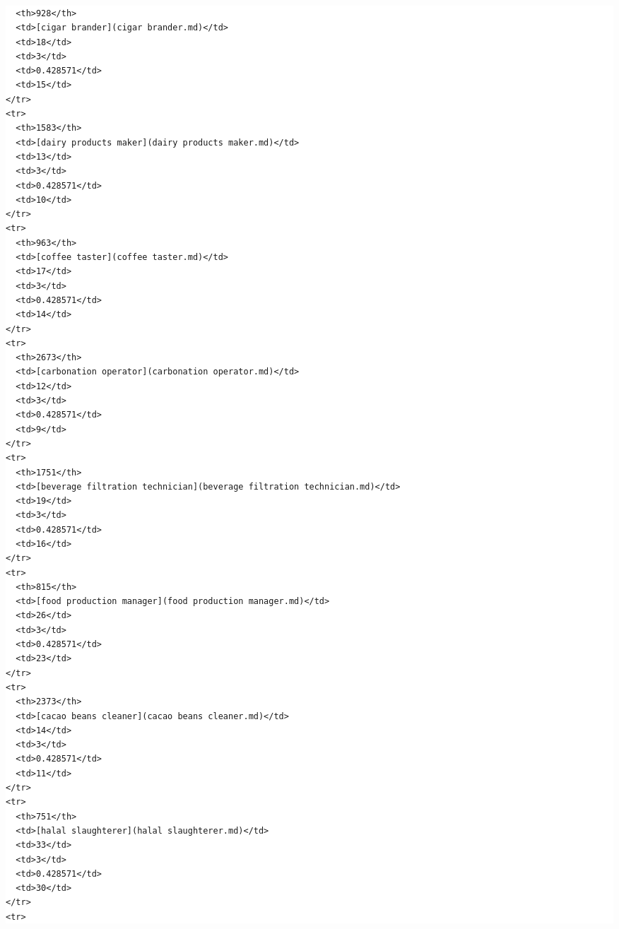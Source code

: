       <th>928</th>
      <td>[cigar brander](cigar brander.md)</td>
      <td>18</td>
      <td>3</td>
      <td>0.428571</td>
      <td>15</td>
    </tr>
    <tr>
      <th>1583</th>
      <td>[dairy products maker](dairy products maker.md)</td>
      <td>13</td>
      <td>3</td>
      <td>0.428571</td>
      <td>10</td>
    </tr>
    <tr>
      <th>963</th>
      <td>[coffee taster](coffee taster.md)</td>
      <td>17</td>
      <td>3</td>
      <td>0.428571</td>
      <td>14</td>
    </tr>
    <tr>
      <th>2673</th>
      <td>[carbonation operator](carbonation operator.md)</td>
      <td>12</td>
      <td>3</td>
      <td>0.428571</td>
      <td>9</td>
    </tr>
    <tr>
      <th>1751</th>
      <td>[beverage filtration technician](beverage filtration technician.md)</td>
      <td>19</td>
      <td>3</td>
      <td>0.428571</td>
      <td>16</td>
    </tr>
    <tr>
      <th>815</th>
      <td>[food production manager](food production manager.md)</td>
      <td>26</td>
      <td>3</td>
      <td>0.428571</td>
      <td>23</td>
    </tr>
    <tr>
      <th>2373</th>
      <td>[cacao beans cleaner](cacao beans cleaner.md)</td>
      <td>14</td>
      <td>3</td>
      <td>0.428571</td>
      <td>11</td>
    </tr>
    <tr>
      <th>751</th>
      <td>[halal slaughterer](halal slaughterer.md)</td>
      <td>33</td>
      <td>3</td>
      <td>0.428571</td>
      <td>30</td>
    </tr>
    <tr>